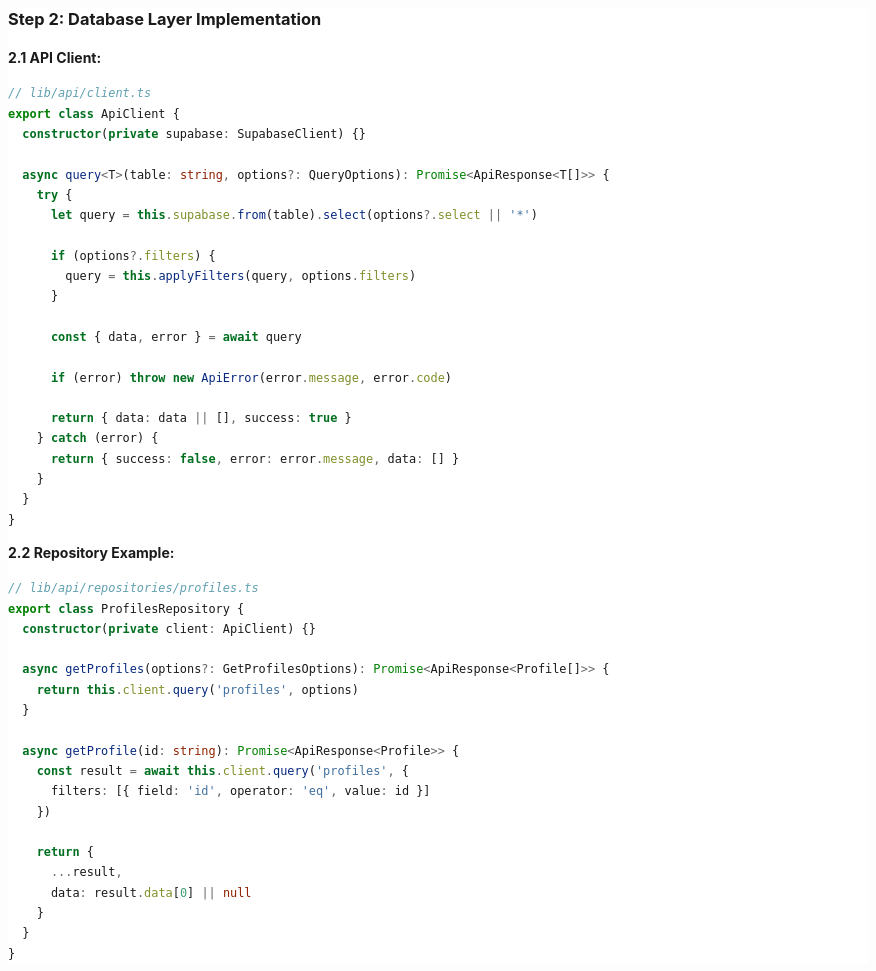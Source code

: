 ```typescript
```

### **Step 2: Database Layer Implementation**

**2.1 API Client:**
```typescript
// lib/api/client.ts
export class ApiClient {
  constructor(private supabase: SupabaseClient) {}
  
  async query<T>(table: string, options?: QueryOptions): Promise<ApiResponse<T[]>> {
    try {
      let query = this.supabase.from(table).select(options?.select || '*')
      
      if (options?.filters) {
        query = this.applyFilters(query, options.filters)
      }
      
      const { data, error } = await query
      
      if (error) throw new ApiError(error.message, error.code)
      
      return { data: data || [], success: true }
    } catch (error) {
      return { success: false, error: error.message, data: [] }
    }
  }
}
```

**2.2 Repository Example:**
```typescript
// lib/api/repositories/profiles.ts
export class ProfilesRepository {
  constructor(private client: ApiClient) {}

  async getProfiles(options?: GetProfilesOptions): Promise<ApiResponse<Profile[]>> {
    return this.client.query('profiles', options)
  }

  async getProfile(id: string): Promise<ApiResponse<Profile>> {
    const result = await this.client.query('profiles', {
      filters: [{ field: 'id', operator: 'eq', value: id }]
    })
    
    return {
      ...result,
      data: result.data[0] || null
    }
  }
}
```
